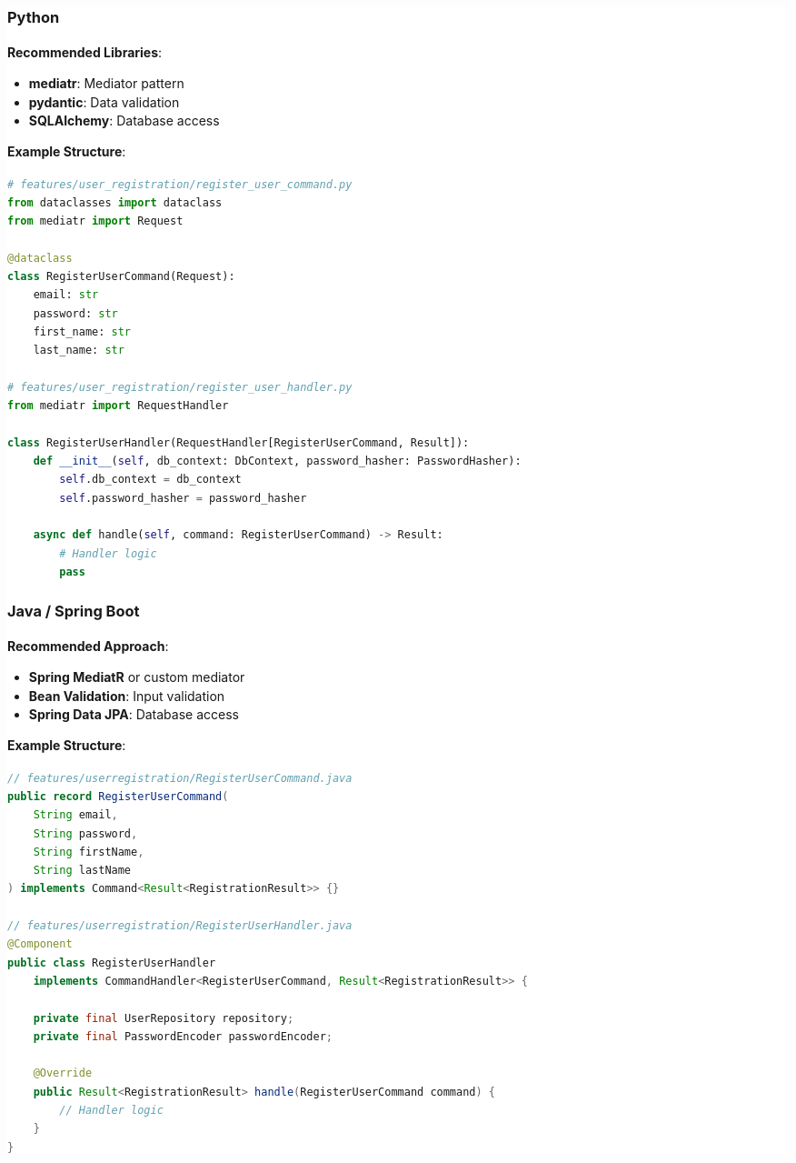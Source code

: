 ### Python

**Recommended Libraries**:

- **mediatr**: Mediator pattern
- **pydantic**: Data validation
- **SQLAlchemy**: Database access

**Example Structure**:

```python
# features/user_registration/register_user_command.py
from dataclasses import dataclass
from mediatr import Request

@dataclass
class RegisterUserCommand(Request):
    email: str
    password: str
    first_name: str
    last_name: str

# features/user_registration/register_user_handler.py
from mediatr import RequestHandler

class RegisterUserHandler(RequestHandler[RegisterUserCommand, Result]):
    def __init__(self, db_context: DbContext, password_hasher: PasswordHasher):
        self.db_context = db_context
        self.password_hasher = password_hasher

    async def handle(self, command: RegisterUserCommand) -> Result:
        # Handler logic
        pass
```

### Java / Spring Boot

**Recommended Approach**:

- **Spring MediatR** or custom mediator
- **Bean Validation**: Input validation
- **Spring Data JPA**: Database access

**Example Structure**:

```java
// features/userregistration/RegisterUserCommand.java
public record RegisterUserCommand(
    String email,
    String password,
    String firstName,
    String lastName
) implements Command<Result<RegistrationResult>> {}

// features/userregistration/RegisterUserHandler.java
@Component
public class RegisterUserHandler
    implements CommandHandler<RegisterUserCommand, Result<RegistrationResult>> {

    private final UserRepository repository;
    private final PasswordEncoder passwordEncoder;

    @Override
    public Result<RegistrationResult> handle(RegisterUserCommand command) {
        // Handler logic
    }
}
```